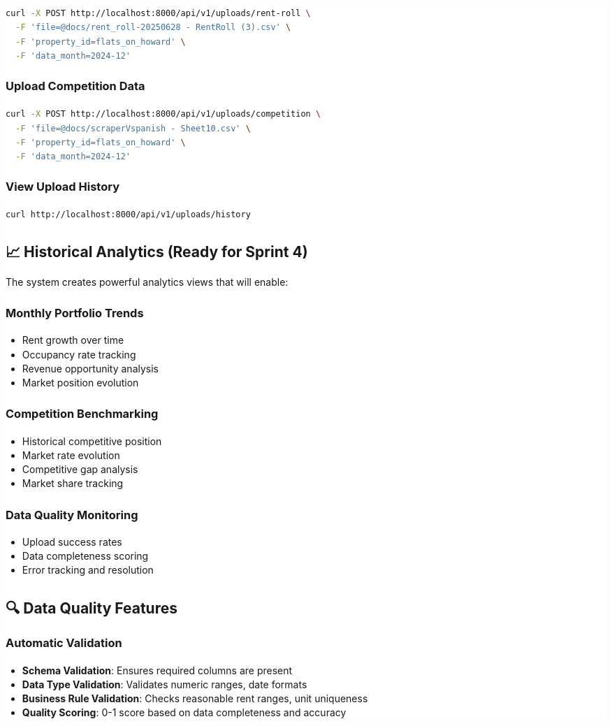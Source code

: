 ```bash
curl -X POST http://localhost:8000/api/v1/uploads/rent-roll \
  -F 'file=@docs/rent_roll-20250628 - RentRoll (3).csv' \
  -F 'property_id=flats_on_howard' \
  -F 'data_month=2024-12'
```

### Upload Competition Data

```bash
curl -X POST http://localhost:8000/api/v1/uploads/competition \
  -F 'file=@docs/scraperVspanish - Sheet10.csv' \
  -F 'property_id=flats_on_howard' \
  -F 'data_month=2024-12'
```

### View Upload History

```bash
curl http://localhost:8000/api/v1/uploads/history
```

## 📈 Historical Analytics (Ready for Sprint 4)

The system creates powerful analytics views that will enable:

### Monthly Portfolio Trends
- Rent growth over time
- Occupancy rate tracking  
- Revenue opportunity analysis
- Market position evolution

### Competition Benchmarking
- Historical competitive position
- Market rate evolution
- Competitive gap analysis
- Market share tracking

### Data Quality Monitoring
- Upload success rates
- Data completeness scoring
- Error tracking and resolution

## 🔍 Data Quality Features

### Automatic Validation
- **Schema Validation**: Ensures required columns are present
- **Data Type Validation**: Validates numeric ranges, date formats
- **Business Rule Validation**: Checks reasonable rent ranges, unit uniqueness
- **Quality Scoring**: 0-1 score based on data completeness and accuracy
